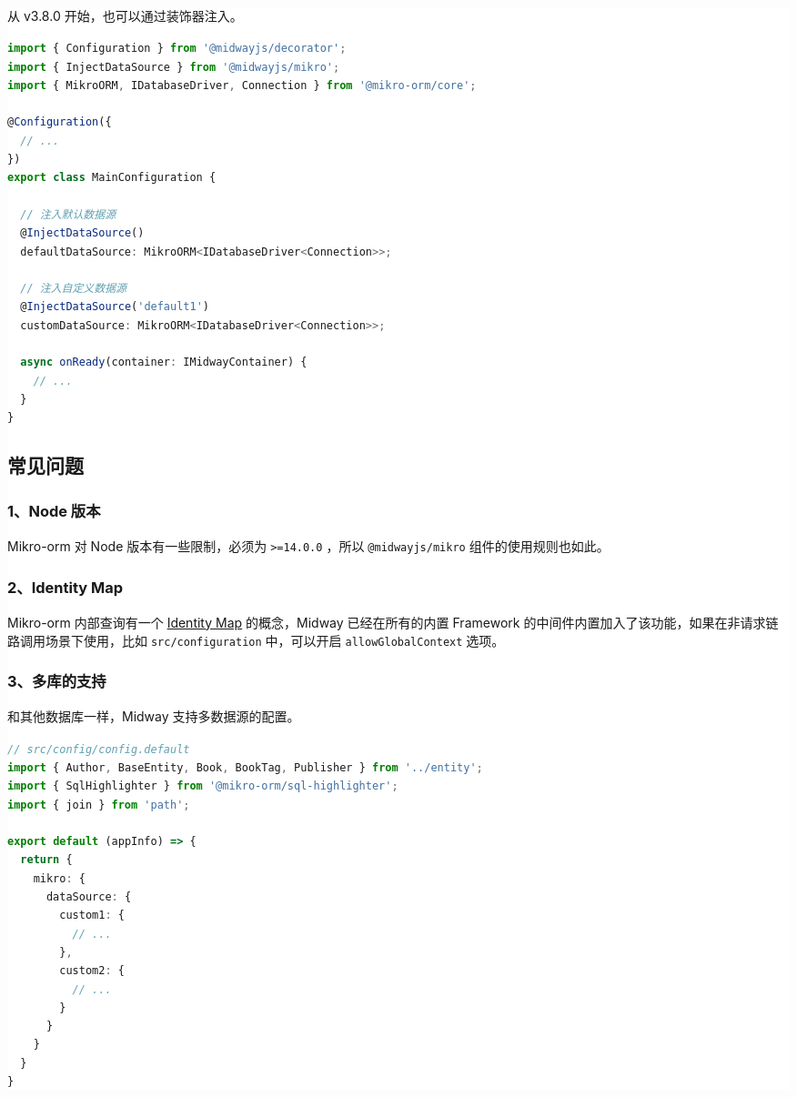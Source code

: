 从 v3.8.0 开始，也可以通过装饰器注入。

```typescript
import { Configuration } from '@midwayjs/decorator';
import { InjectDataSource } from '@midwayjs/mikro';
import { MikroORM, IDatabaseDriver, Connection } from '@mikro-orm/core';

@Configuration({
  // ...
})
export class MainConfiguration {
  
  // 注入默认数据源
  @InjectDataSource()
  defaultDataSource: MikroORM<IDatabaseDriver<Connection>>;
  
  // 注入自定义数据源
  @InjectDataSource('default1')
  customDataSource: MikroORM<IDatabaseDriver<Connection>>;

  async onReady(container: IMidwayContainer) {
    // ...
  }
}
```



## 常见问题



### 1、Node 版本

Mikro-orm 对 Node 版本有一些限制，必须为 `>=14.0.0` ，所以 `@midwayjs/mikro` 组件的使用规则也如此。



### 2、Identity Map

Mikro-orm 内部查询有一个 [Identity Map](https://mikro-orm.io/docs/identity-map) 的概念，Midway 已经在所有的内置 Framework 的中间件内置加入了该功能，如果在非请求链路调用场景下使用，比如 `src/configuration` 中，可以开启 `allowGlobalContext` 选项。



### 3、多库的支持

和其他数据库一样，Midway 支持多数据源的配置。

```typescript
// src/config/config.default
import { Author, BaseEntity, Book, BookTag, Publisher } from '../entity';
import { SqlHighlighter } from '@mikro-orm/sql-highlighter';
import { join } from 'path';

export default (appInfo) => {
  return {
    mikro: {
      dataSource: {
        custom1: {
          // ...
        },
        custom2: {
          // ...
        }
      }
    }
  }
}
```